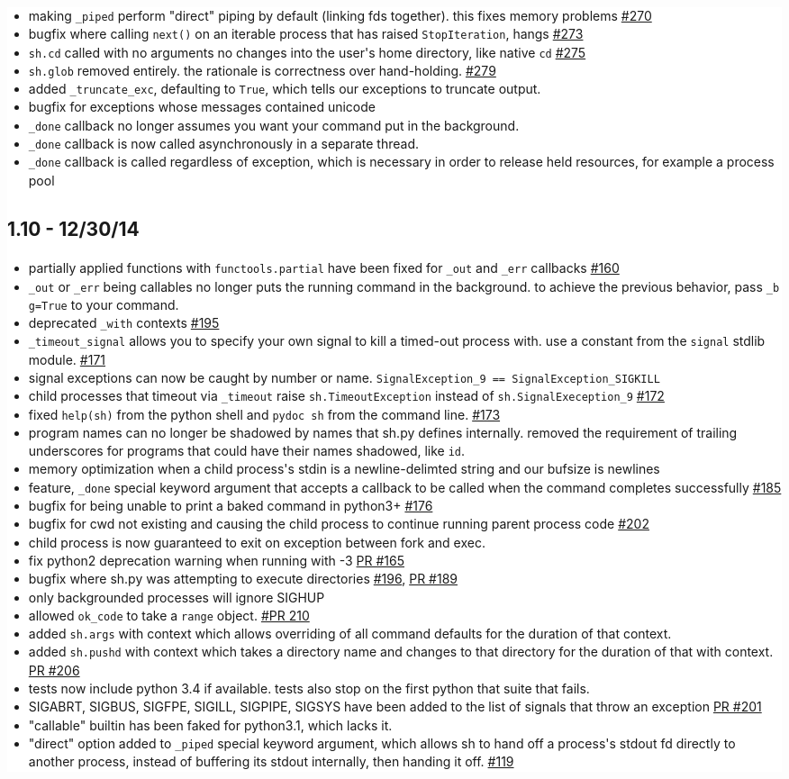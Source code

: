 - making `_piped` perform "direct" piping by default (linking fds together). this fixes memory problems [#270](https://github.com/amoffat/sh/issues/270)
- bugfix where calling `next()` on an iterable process that has raised `StopIteration`, hangs [#273](https://github.com/amoffat/sh/issues/273)
- `sh.cd` called with no arguments no changes into the user's home directory, like native `cd` [#275](https://github.com/amoffat/sh/issues/275)
- `sh.glob` removed entirely. the rationale is correctness over hand-holding. [#279](https://github.com/amoffat/sh/issues/279)
- added `_truncate_exc`, defaulting to `True`, which tells our exceptions to truncate output.
- bugfix for exceptions whose messages contained unicode
- `_done` callback no longer assumes you want your command put in the background.
- `_done` callback is now called asynchronously in a separate thread.
- `_done` callback is called regardless of exception, which is necessary in order to release held resources, for example a process pool

## 1.10 - 12/30/14

- partially applied functions with `functools.partial` have been fixed for `_out` and `_err` callbacks [#160](https://github.com/amoffat/sh/issues/160)
- `_out` or `_err` being callables no longer puts the running command in the background. to achieve the previous behavior, pass `_bg=True` to your command.
- deprecated `_with` contexts [#195](https://github.com/amoffat/sh/issues/195)
- `_timeout_signal` allows you to specify your own signal to kill a timed-out process with. use a constant from the `signal` stdlib module. [#171](https://github.com/amoffat/sh/issues/171)
- signal exceptions can now be caught by number or name. `SignalException_9 == SignalException_SIGKILL`
- child processes that timeout via `_timeout` raise `sh.TimeoutException` instead of `sh.SignalExeception_9` [#172](https://github.com/amoffat/sh/issues/172)
- fixed `help(sh)` from the python shell and `pydoc sh` from the command line. [#173](https://github.com/amoffat/sh/issues/173)
- program names can no longer be shadowed by names that sh.py defines internally. removed the requirement of trailing underscores for programs that could have their names shadowed, like `id`.
- memory optimization when a child process's stdin is a newline-delimted string and our bufsize is newlines
- feature, `_done` special keyword argument that accepts a callback to be called when the command completes successfully [#185](https://github.com/amoffat/sh/issues/185)
- bugfix for being unable to print a baked command in python3+ [#176](https://github.com/amoffat/sh/issues/176)
- bugfix for cwd not existing and causing the child process to continue running parent process code [#202](https://github.com/amoffat/sh/issues/202)
- child process is now guaranteed to exit on exception between fork and exec.
- fix python2 deprecation warning when running with -3 [PR #165](https://github.com/amoffat/sh/pull/165)
- bugfix where sh.py was attempting to execute directories [#196](https://github.com/amoffat/sh/issues/196), [PR #189](https://github.com/amoffat/sh/pull/189)
- only backgrounded processes will ignore SIGHUP
- allowed `ok_code` to take a `range` object. [#PR 210](https://github.com/amoffat/sh/pull/210/files)
- added `sh.args` with context which allows overriding of all command defaults for the duration of that context.
- added `sh.pushd` with context which takes a directory name and changes to that directory for the duration of that with context. [PR #206](https://github.com/amoffat/sh/pull/206)
- tests now include python 3.4 if available. tests also stop on the first
  python that suite that fails.
- SIGABRT, SIGBUS, SIGFPE, SIGILL, SIGPIPE, SIGSYS have been added to the list of signals that throw an exception [PR #201](https://github.com/amoffat/sh/pull/201)
- "callable" builtin has been faked for python3.1, which lacks it.
- "direct" option added to `_piped` special keyword argument, which allows sh to hand off a process's stdout fd directly to another process, instead of buffering its stdout internally, then handing it off. [#119](https://github.com/amoffat/sh/issues/119)
